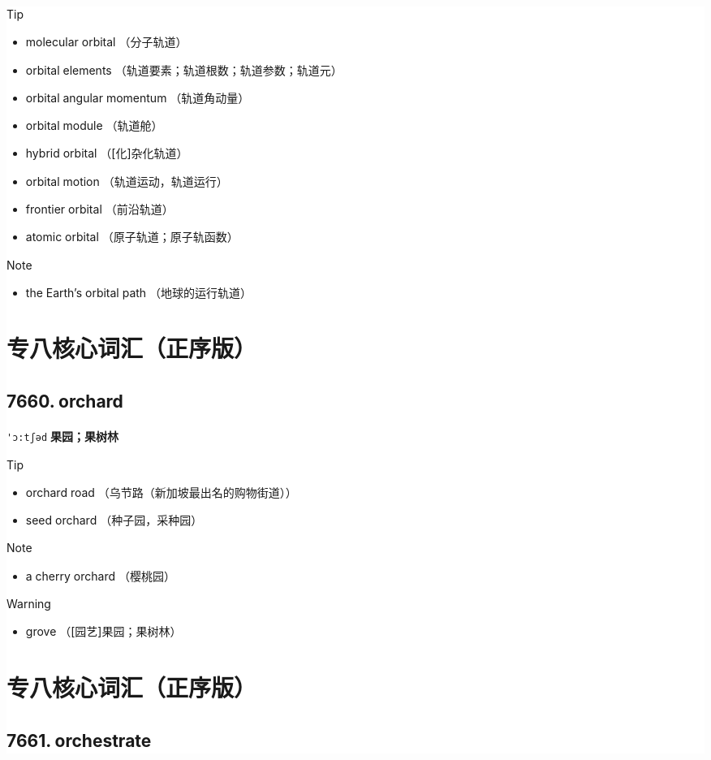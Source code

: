 > [!TIP]
>
> - molecular orbital （分子轨道）
>
> - orbital elements （轨道要素；轨道根数；轨道参数；轨道元）
>
> - orbital angular momentum （轨道角动量）
>
> - orbital module （轨道舱）
>
> - hybrid orbital （[化]杂化轨道）
>
> - orbital motion （轨道运动，轨道运行）
>
> - frontier orbital （前沿轨道）
>
> - atomic orbital （原子轨道；原子轨函数）
>

> [!NOTE]
>
> - the Earth’s orbital path （地球的运行轨道）
>

# 专八核心词汇（正序版）

## 7660. orchard

`'ɔ:tʃəd`  **果园；果树林**

> [!TIP]
>
> - orchard road （乌节路（新加坡最出名的购物街道））
>
> - seed orchard （种子园，采种园）
>

> [!NOTE]
>
> - a cherry orchard （樱桃园）
>

> [!WARNING]
>
> - grove （[园艺]果园；果树林）
>

# 专八核心词汇（正序版）

## 7661. orchestrate
